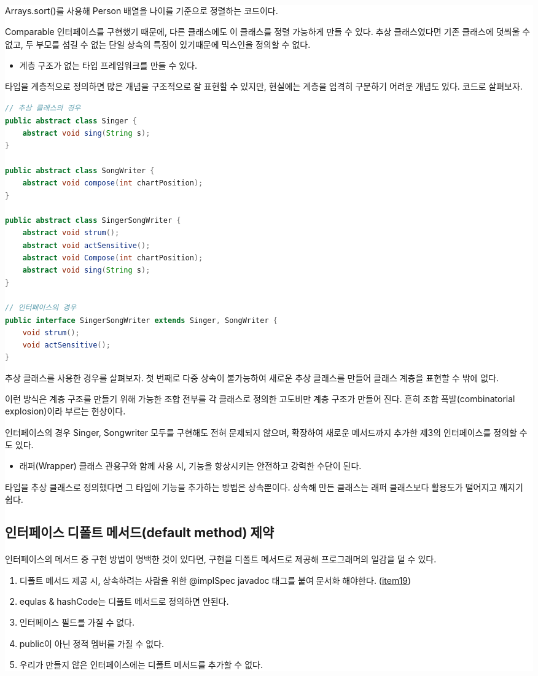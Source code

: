 Arrays.sort()를 사용해 Person 배열을 나이를 기준으로 정렬하는 코드이다.

Comparable 인터페이스를 구현했기 때문에, 다른 클래스에도 이 클래스를 정렬 가능하게 만들 수 있다. 추상 클래스였다면 기존 클래스에 덧씌울 수 없고, 두 부모를 섬길 수 없는 단일 상속의 특징이 있기때문에 믹스인을 정의할 수 없다.

- 계층 구조가 없는 타입 프레임워크를 만들 수 있다.

타입을 계층적으로 정의하면 많은 개념을 구조적으로 잘 표현할 수 있지만, 현실에는 계층을 엄격히 구분하기 어려운 개념도 있다. 코드로 살펴보자.

```java
// 추상 클래스의 경우
public abstract class Singer {
    abstract void sing(String s);
}

public abstract class SongWriter {
    abstract void compose(int chartPosition);
}

public abstract class SingerSongWriter {
    abstract void strum();
    abstract void actSensitive();
    abstract void Compose(int chartPosition);
    abstract void sing(String s);
}

// 인터페이스의 경우
public interface SingerSongWriter extends Singer, SongWriter {
    void strum();
    void actSensitive();
}
```

추상 클래스를 사용한 경우를 살펴보자. 첫 번째로 다중 상속이 불가능하여 새로운 추상 클래스를 만들어 클래스 계층을 표현할 수 밖에 없다.

이런 방식은 계층 구조를 만들기 위해 가능한 조합 전부를 각 클래스로 정의한 고도비만 계층 구조가 만들어 진다. 흔히 조합 폭발(combinatorial explosion)이라 부르는 현상이다.

인터페이스의 경우 Singer, Songwriter 모두를 구현해도 전혀 문제되지 않으며, 확장하여 새로운 메서드까지 추가한 제3의 인터페이스를 정의할 수도 있다.

- 래퍼(Wrapper) 클래스 관용구와 함께 사용 시, 기능을 향상시키는 안전하고 강력한 수단이 된다.

타입을 추상 클래스로 정의했다면 그 타입에 기능을 추가하는 방법은 상속뿐이다. 상속해 만든 클래스는 래퍼 클래스보다 활용도가 떨어지고 깨지기 쉽다. 

## 인터페이스 디폴트 메서드(default method) 제약

인터페이스의 메서드 중 구현 방법이 명백한 것이 있다면, 구현을 디폴트 메서드로 제공해 프로그래머의 일감을 덜 수 있다.

1. 디폴트 메서드 제공 시, 상속하려는 사람을 위한 @implSpec javadoc 태그를 붙여 문서화 해야한다. ([item19](https://voyager003.github.io/wiki/java/effective_item19/#%EC%83%81%EC%86%8D%EC%9D%98-%EC%9C%84%ED%97%98%EC%84%B1))

2. equlas & hashCode는 디폴트 메서드로 정의하면 안된다.

3. 인터페이스 필드를 가질 수 없다.

4. public이 아닌 정적 멤버를 가질 수 없다.

5. 우리가 만들지 않은 인터페이스에는 디폴트 메서드를 추가할 수 없다.
